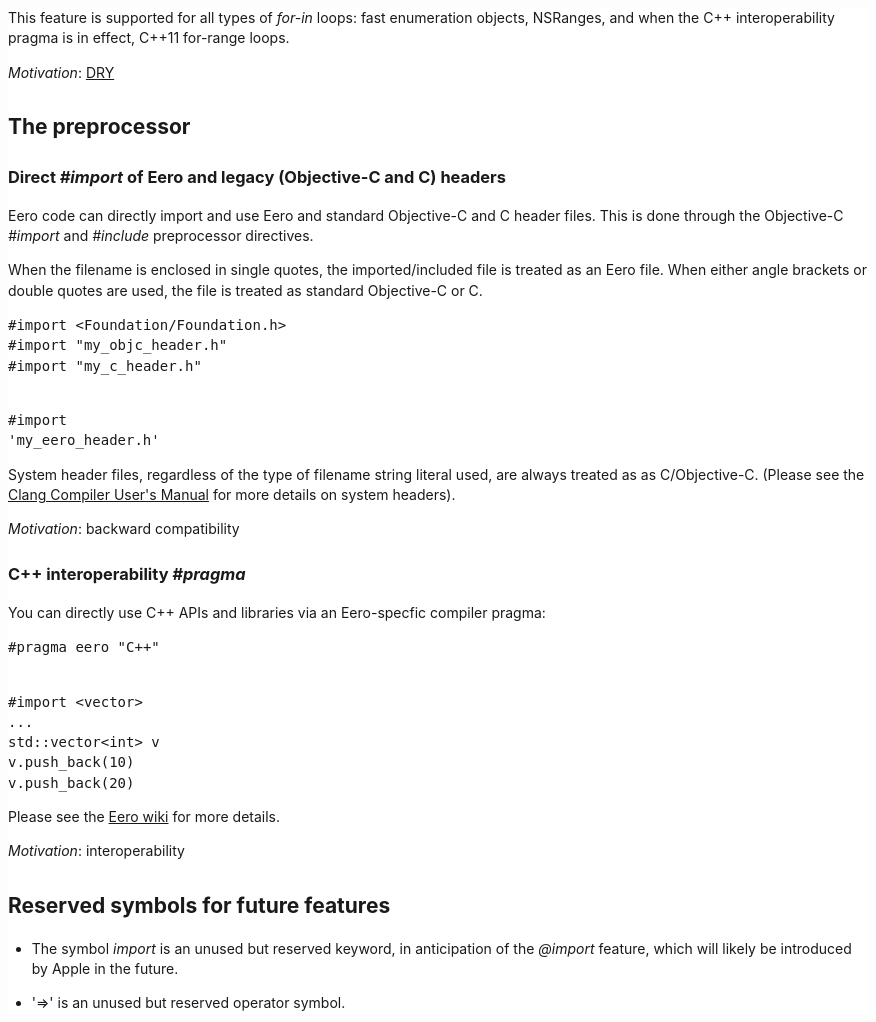 This feature is supported for all types of *for-in* loops: fast enumeration objects, NSRanges, and when the C++ interoperability pragma is in effect, C++11 for-range loops.

_Motivation_: [DRY](http://en.wikipedia.org/wiki/Don%27t_repeat_yourself)

The preprocessor
----------------

<a name="importsincludes"> </a>
### Direct *#import* of Eero and legacy (Objective-C and C) headers

Eero code can directly import and use Eero and standard Objective-C and C header files. This is done through the Objective-C *#import* and *#include* preprocessor directives. 

When the filename is enclosed in single quotes, the imported/included file is treated as an Eero file. When either angle brackets or double quotes are used, the file is treated as standard Objective-C or C. 

<div class="highlight">
<pre><span class="k">#import</span> <span class="s">&lt;Foundation/Foundation.h&gt;</span>
<span class="k">#import</span> <span class="s">"my_objc_header.h"</span>
<span class="k">#import</span> <span class="s">"my_c_header.h"</span>

<span class="k">#import</span> <span class="s">'my_eero_header.h'</span>
</pre>
</div>

System header files, regardless of the type of filename string literal used, are always treated as as C/Objective-C. (Please see the [Clang Compiler User's Manual](http://clang.llvm.org/docs/UsersManual.html#diagnostics_systemheader) for more details on system headers).

_Motivation_: backward compatibility

<a name="cpppragma"> </a>
### C++ interoperability *#pragma*

You can directly use C++ APIs and libraries via an Eero-specfic compiler pragma:

<div class="highlight">
<pre><span class="k">#pragma eero</span> <span class="s">"C++"</span>

<span class="k">#import</span> <span class="s">&lt;vector&gt;</span>
<span class="p">...</span>
<span class="kt">std::vector&lt;int&gt;</span> <span class="n">v</span>
v.push_back(<span class="mi">10</span>)
v.push_back(<span class="mi">20</span>)
</pre>
</div>

Please see the [Eero wiki](https://github.com/eerolanguage/eero/wiki) for more details.

_Motivation_: interoperability

<a name="reserved"> </a>
Reserved symbols for future features
------------------------------------

* The symbol *import* is an unused but reserved keyword, in anticipation of the *@import* feature, which will likely be introduced by Apple in the future.

* '=>' is an unused but reserved operator symbol.



